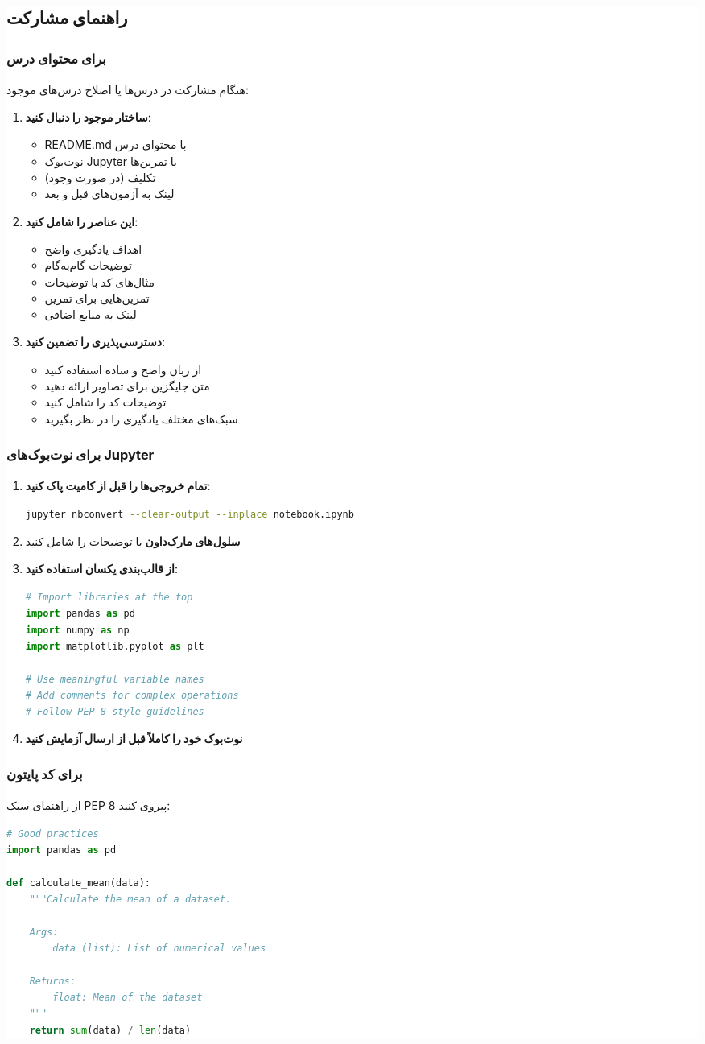 ## راهنمای مشارکت

### برای محتوای درس

هنگام مشارکت در درس‌ها یا اصلاح درس‌های موجود:

1. **ساختار موجود را دنبال کنید**:  
   - README.md با محتوای درس  
   - نوت‌بوک Jupyter با تمرین‌ها  
   - تکلیف (در صورت وجود)  
   - لینک به آزمون‌های قبل و بعد  

2. **این عناصر را شامل کنید**:  
   - اهداف یادگیری واضح  
   - توضیحات گام‌به‌گام  
   - مثال‌های کد با توضیحات  
   - تمرین‌هایی برای تمرین  
   - لینک به منابع اضافی  

3. **دسترسی‌پذیری را تضمین کنید**:  
   - از زبان واضح و ساده استفاده کنید  
   - متن جایگزین برای تصاویر ارائه دهید  
   - توضیحات کد را شامل کنید  
   - سبک‌های مختلف یادگیری را در نظر بگیرید  

### برای نوت‌بوک‌های Jupyter

1. **تمام خروجی‌ها را قبل از کامیت پاک کنید**:  
   ```bash
   jupyter nbconvert --clear-output --inplace notebook.ipynb
   ```
  
2. **سلول‌های مارک‌داون** با توضیحات را شامل کنید  

3. **از قالب‌بندی یکسان استفاده کنید**:  
   ```python
   # Import libraries at the top
   import pandas as pd
   import numpy as np
   import matplotlib.pyplot as plt
   
   # Use meaningful variable names
   # Add comments for complex operations
   # Follow PEP 8 style guidelines
   ```
  
4. **نوت‌بوک خود را کاملاً قبل از ارسال آزمایش کنید**  

### برای کد پایتون

از راهنمای سبک [PEP 8](https://www.python.org/dev/peps/pep-0008/) پیروی کنید:

```python
# Good practices
import pandas as pd

def calculate_mean(data):
    """Calculate the mean of a dataset.
    
    Args:
        data (list): List of numerical values
        
    Returns:
        float: Mean of the dataset
    """
    return sum(data) / len(data)
```
  